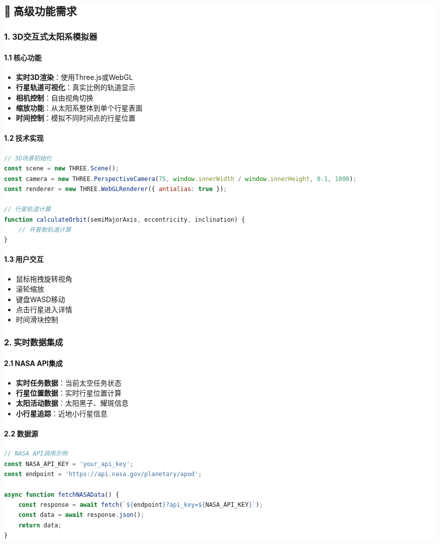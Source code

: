 
## 🚀 高级功能需求

### 1. 3D交互式太阳系模拟器

#### 1.1 核心功能
- **实时3D渲染**：使用Three.js或WebGL
- **行星轨道可视化**：真实比例的轨道显示
- **相机控制**：自由视角切换
- **缩放功能**：从太阳系整体到单个行星表面
- **时间控制**：模拟不同时间点的行星位置

#### 1.2 技术实现
```javascript
// 3D场景初始化
const scene = new THREE.Scene();
const camera = new THREE.PerspectiveCamera(75, window.innerWidth / window.innerHeight, 0.1, 1000);
const renderer = new THREE.WebGLRenderer({ antialias: true });

// 行星轨道计算
function calculateOrbit(semiMajorAxis, eccentricity, inclination) {
    // 开普勒轨道计算
}
```

#### 1.3 用户交互
- 鼠标拖拽旋转视角
- 滚轮缩放
- 键盘WASD移动
- 点击行星进入详情
- 时间滑块控制

### 2. 实时数据集成

#### 2.1 NASA API集成
- **实时任务数据**：当前太空任务状态
- **行星位置数据**：实时行星位置计算
- **太阳活动数据**：太阳黑子、耀斑信息
- **小行星追踪**：近地小行星信息

#### 2.2 数据源
```javascript
// NASA API调用示例
const NASA_API_KEY = 'your_api_key';
const endpoint = 'https://api.nasa.gov/planetary/apod';

async function fetchNASAData() {
    const response = await fetch(`${endpoint}?api_key=${NASA_API_KEY}`);
    const data = await response.json();
    return data;
}
```
